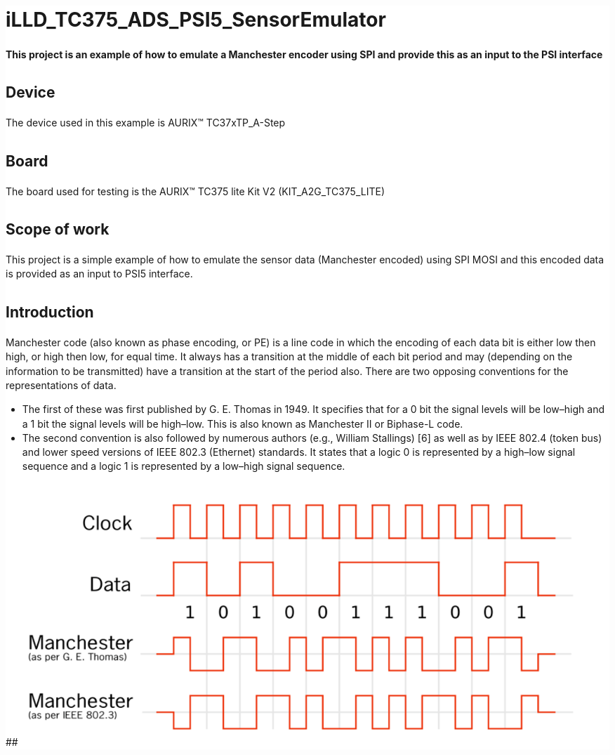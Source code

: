 # iLLD_TC375_ADS_PSI5_SensorEmulator
**This project is an example of how to emulate a Manchester encoder using SPI and provide this as an input to the PSI interface**

## Device 
The device used in this example is AURIX™ TC37xTP_A-Step 

## Board 
The board used for testing is the AURIX™ TC375 lite Kit V2 (KIT_A2G_TC375_LITE) 

## Scope of work 
This project is a simple example of how to emulate the sensor data (Manchester encoded) using SPI MOSI and this encoded data is provided as an input to PSI5 interface.

## Introduction 
Manchester code (also known as phase encoding, or PE) is a line code in which the encoding of each data bit is either low then high, or high then low, for equal time. It always has a transition at the middle of each bit period and may (depending on the information to be transmitted) have a transition at the start of the period also. 
There are two opposing conventions for the representations of data.
- The first of these was first published by G. E. Thomas in 1949. It specifies that for a 0 bit the signal levels will be low–high and a 1 bit the signal levels will be high–low. This is also known as Manchester II or Biphase-L code.
- The second convention is also followed by numerous authors (e.g., William Stallings) [6] as well as by IEEE 802.4 (token bus) and lower speed versions of IEEE 802.3 (Ethernet) standards. It states that a logic 0 is represented by a high–low signal sequence and a logic 1 is represented by a low–high signal sequence.

##<img src="./Images/Manchester_Encoding_Types.png" width="800" /> 

